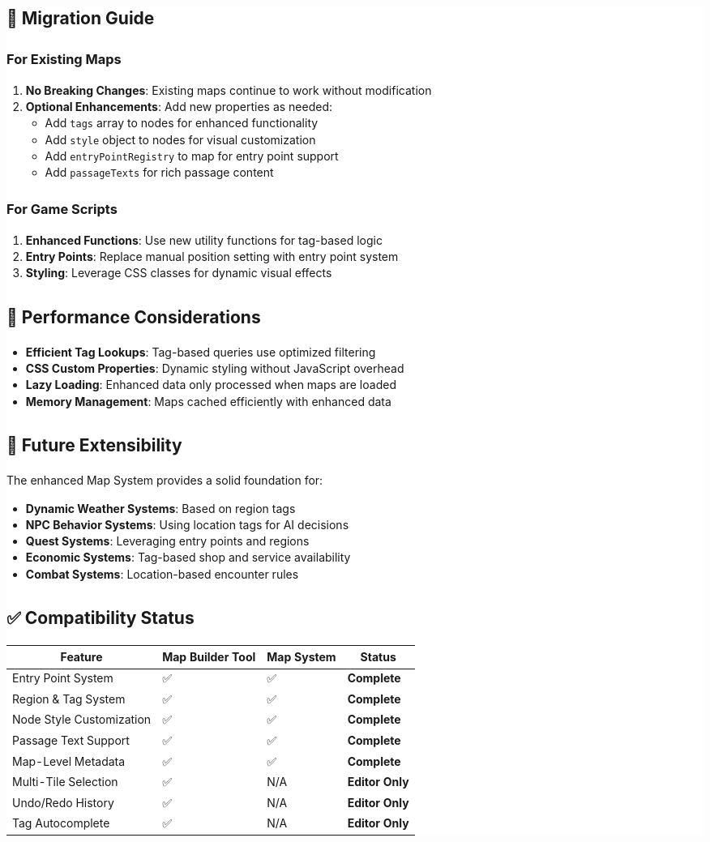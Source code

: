 ## 🔄 Migration Guide

### For Existing Maps
1. **No Breaking Changes**: Existing maps continue to work without modification
2. **Optional Enhancements**: Add new properties as needed:
   - Add `tags` array to nodes for enhanced functionality
   - Add `style` object to nodes for visual customization
   - Add `entryPointRegistry` to map for entry point support
   - Add `passageTexts` for rich passage content

### For Game Scripts
1. **Enhanced Functions**: Use new utility functions for tag-based logic
2. **Entry Points**: Replace manual position setting with entry point system
3. **Styling**: Leverage CSS classes for dynamic visual effects

## 🚀 Performance Considerations

- **Efficient Tag Lookups**: Tag-based queries use optimized filtering
- **CSS Custom Properties**: Dynamic styling without JavaScript overhead
- **Lazy Loading**: Enhanced data only processed when maps are loaded
- **Memory Management**: Maps cached efficiently with enhanced data

## 🔮 Future Extensibility

The enhanced Map System provides a solid foundation for:
- **Dynamic Weather Systems**: Based on region tags
- **NPC Behavior Systems**: Using location tags for AI decisions
- **Quest Systems**: Leveraging entry points and regions
- **Economic Systems**: Tag-based shop and service availability
- **Combat Systems**: Location-based encounter rules

## ✅ Compatibility Status

| Feature | Map Builder Tool | Map System | Status |
|---------|------------------|------------|---------|
| Entry Point System | ✅ | ✅ | **Complete** |
| Region & Tag System | ✅ | ✅ | **Complete** |
| Node Style Customization | ✅ | ✅ | **Complete** |
| Passage Text Support | ✅ | ✅ | **Complete** |
| Map-Level Metadata | ✅ | ✅ | **Complete** |
| Multi-Tile Selection | ✅ | N/A | **Editor Only** |
| Undo/Redo History | ✅ | N/A | **Editor Only** |
| Tag Autocomplete | ✅ | N/A | **Editor Only** |
